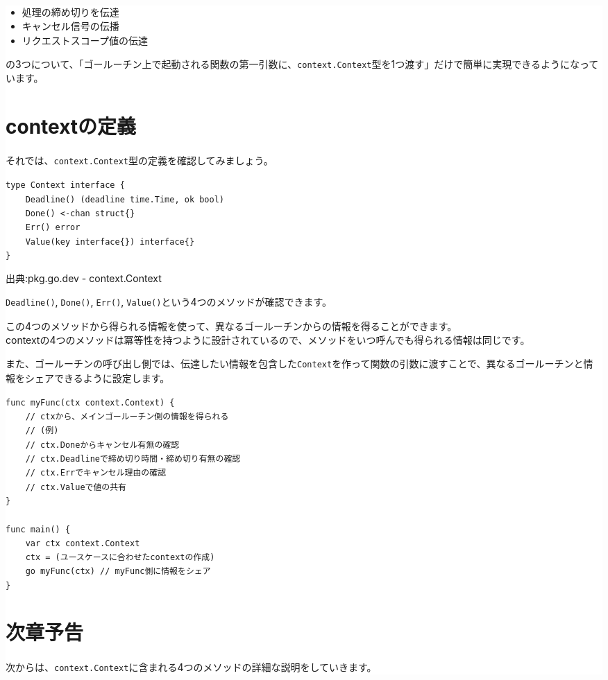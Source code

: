 -   処理の締め切りを伝達
-   キャンセル信号の伝播
-   リクエストスコープ値の伝達

の3つについて、「ゴールーチン上で起動される関数の第一引数に、`context.Context`型を1つ渡す」だけで簡単に実現できるようになっています。

# contextの定義

それでは、`context.Context`型の定義を確認してみましょう。


``` language-go
type Context interface {
    Deadline() (deadline time.Time, ok bool)
    Done() <-chan struct{}
    Err() error
    Value(key interface{}) interface{}
}
```


出典:pkg.go.dev - context.Context

`Deadline()`, `Done()`, `Err()`,
`Value()`という4つのメソッドが確認できます。

この4つのメソッドから得られる情報を使って、異なるゴールーチンからの情報を得ることができます。\
contextの4つのメソッドは冪等性を持つように設計されているので、メソッドをいつ呼んでも得られる情報は同じです。

また、ゴールーチンの呼び出し側では、伝達したい情報を包含した`Context`を作って関数の引数に渡すことで、異なるゴールーチンと情報をシェアできるように設定します。


``` language-go
func myFunc(ctx context.Context) {
    // ctxから、メインゴールーチン側の情報を得られる
    // (例)
    // ctx.Doneからキャンセル有無の確認
    // ctx.Deadlineで締め切り時間・締め切り有無の確認
    // ctx.Errでキャンセル理由の確認
    // ctx.Valueで値の共有
}

func main() {   
    var ctx context.Context
    ctx = (ユースケースに合わせたcontextの作成)
    go myFunc(ctx) // myFunc側に情報をシェア
}
```


# 次章予告

次からは、`context.Context`に含まれる4つのメソッドの詳細な説明をしていきます。



